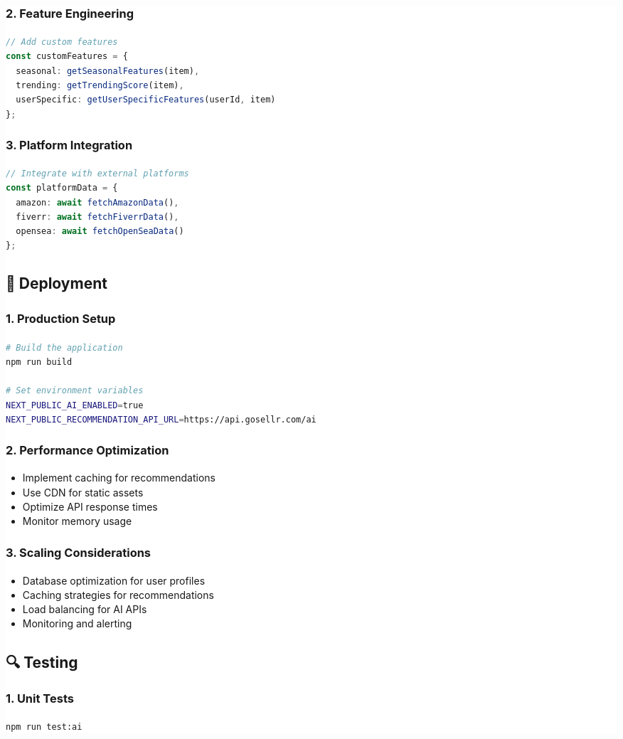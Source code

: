 ### **2. Feature Engineering**
```typescript
// Add custom features
const customFeatures = {
  seasonal: getSeasonalFeatures(item),
  trending: getTrendingScore(item),
  userSpecific: getUserSpecificFeatures(userId, item)
};
```

### **3. Platform Integration**
```typescript
// Integrate with external platforms
const platformData = {
  amazon: await fetchAmazonData(),
  fiverr: await fetchFiverrData(),
  opensea: await fetchOpenSeaData()
};
```

## 🚀 Deployment

### **1. Production Setup**
```bash
# Build the application
npm run build

# Set environment variables
NEXT_PUBLIC_AI_ENABLED=true
NEXT_PUBLIC_RECOMMENDATION_API_URL=https://api.gosellr.com/ai
```

### **2. Performance Optimization**
- Implement caching for recommendations
- Use CDN for static assets
- Optimize API response times
- Monitor memory usage

### **3. Scaling Considerations**
- Database optimization for user profiles
- Caching strategies for recommendations
- Load balancing for AI APIs
- Monitoring and alerting

## 🔍 Testing

### **1. Unit Tests**
```bash
npm run test:ai
```
